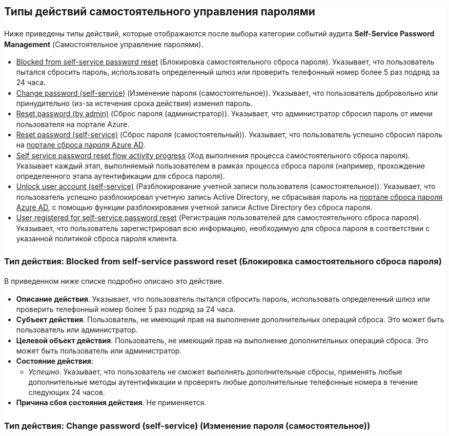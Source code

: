 ## <a name="self-service-password-management-activity-types"></a>Типы действий самостоятельного управления паролями

Ниже приведены типы действий, которые отображаются после выбора категории событий аудита **Self-Service Password Management** (Самостоятельное управление паролями).

* [Blocked from self-service password reset](#activity-type-blocked-from-self-service-password-reset) (Блокировка самостоятельного сброса пароля). Указывает, что пользователь пытался сбросить пароль, использовать определенный шлюз или проверить телефонный номер более 5 раз подряд за 24 часа.
* [Change password (self-service)](#activity-type-change-password-self-service) (Изменение пароля (самостоятельное)). Указывает, что пользователь добровольно или принудительно (из-за истечения срока действия) изменил пароль.
* [Reset password (by admin)](#activity-type-reset-password-by-admin) (Сброс пароля (администратор)). Указывает, что администратор сбросил пароль от имени пользователя на портале Azure.
* [Reset password (self-service)](#activity-type-reset-password-self-service) (Сброс пароля (самостоятельный)). Указывает, что пользователь успешно сбросил пароль на [портале сброса пароля Azure AD](https://passwordreset.microsoftonline.com).
* [Self service password reset flow activity progress](#activity-type-self-serve-password-reset-flow-activity-progress) (Ход выполнения процесса самостоятельного сброса пароля). Указывает каждый этап, выполняемый пользователем в рамках процесса сброса пароля (например, прохождение определенного этапа аутентификации для сброса пароля).
* [Unlock user account (self-service)](#activity-type-unlock-user-account-self-service) (Разблокирование учетной записи пользователя (самостоятельное)). Указывает, что пользователь успешно разблокировал учетную запись Active Directory, не сбрасывая пароль на [портале сброса пароля Azure AD](https://passwordreset.microsoftonline.com), с помощью функции разблокирования учетной записи Active Directory без сброса пароля.
* [User registered for self-service password reset](#activity-type-user-registered-for-self-service-password-reset) (Регистрация пользователей для самостоятельного сброса пароля). Указывает, что пользователь зарегистрировал всю информацию, необходимую для сброса пароля в соответствии с указанной политикой сброса пароля клиента.

### <a name="activity-type-blocked-from-self-service-password-reset"></a>Тип действия: Blocked from self-service password reset (Блокировка самостоятельного сброса пароля)

В приведенном ниже списке подробно описано это действие.

* **Описание действия**. Указывает, что пользователь пытался сбросить пароль, использовать определенный шлюз или проверить телефонный номер более 5 раз подряд за 24 часа.
* **Субъект действия**. Пользователь, не имеющий прав на выполнение дополнительных операций сброса. Это может быть пользователь или администратор.
* **Целевой объект действия**. Пользователь, не имеющий прав на выполнение дополнительных операций сброса. Это может быть пользователь или администратор.
* **Состояние действия**:
  * _Успешно_. Указывает, что пользователь не сможет выполнять дополнительные сбросы, применять любые дополнительные методы аутентификации и проверять любые дополнительные телефонные номера в течение следующих 24 часов.
* **Причина сбоя состояния действия**. Не применяется.

### <a name="activity-type-change-password-self-service"></a>Тип действия: Change password (self-service) (Изменение пароля (самостоятельное))
